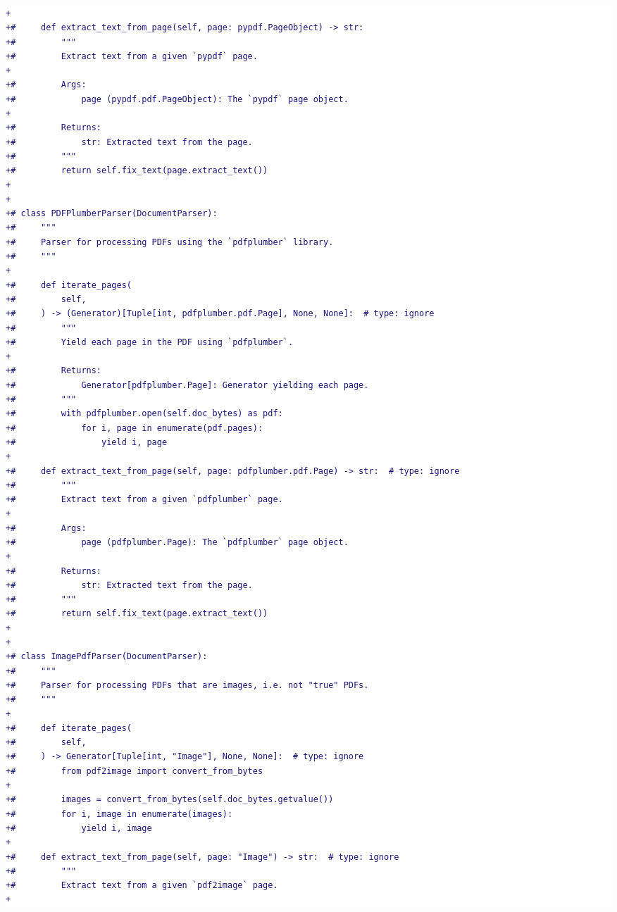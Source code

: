 ```diff
+
+#     def extract_text_from_page(self, page: pypdf.PageObject) -> str:
+#         """
+#         Extract text from a given `pypdf` page.
+
+#         Args:
+#             page (pypdf.pdf.PageObject): The `pypdf` page object.
+
+#         Returns:
+#             str: Extracted text from the page.
+#         """
+#         return self.fix_text(page.extract_text())
+
+
+# class PDFPlumberParser(DocumentParser):
+#     """
+#     Parser for processing PDFs using the `pdfplumber` library.
+#     """
+
+#     def iterate_pages(
+#         self,
+#     ) -> (Generator)[Tuple[int, pdfplumber.pdf.Page], None, None]:  # type: ignore
+#         """
+#         Yield each page in the PDF using `pdfplumber`.
+
+#         Returns:
+#             Generator[pdfplumber.Page]: Generator yielding each page.
+#         """
+#         with pdfplumber.open(self.doc_bytes) as pdf:
+#             for i, page in enumerate(pdf.pages):
+#                 yield i, page
+
+#     def extract_text_from_page(self, page: pdfplumber.pdf.Page) -> str:  # type: ignore
+#         """
+#         Extract text from a given `pdfplumber` page.
+
+#         Args:
+#             page (pdfplumber.Page): The `pdfplumber` page object.
+
+#         Returns:
+#             str: Extracted text from the page.
+#         """
+#         return self.fix_text(page.extract_text())
+
+
+# class ImagePdfParser(DocumentParser):
+#     """
+#     Parser for processing PDFs that are images, i.e. not "true" PDFs.
+#     """
+
+#     def iterate_pages(
+#         self,
+#     ) -> Generator[Tuple[int, "Image"], None, None]:  # type: ignore
+#         from pdf2image import convert_from_bytes
+
+#         images = convert_from_bytes(self.doc_bytes.getvalue())
+#         for i, image in enumerate(images):
+#             yield i, image
+
+#     def extract_text_from_page(self, page: "Image") -> str:  # type: ignore
+#         """
+#         Extract text from a given `pdf2image` page.
+
```